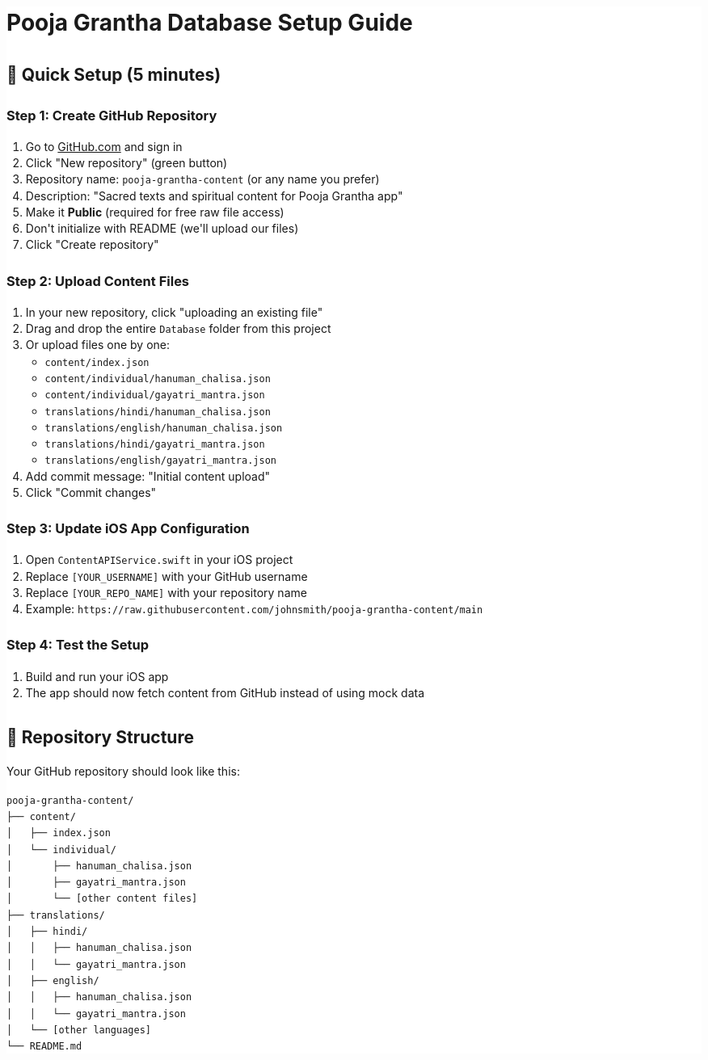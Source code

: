 # Pooja Grantha Database Setup Guide

## 🚀 Quick Setup (5 minutes)

### Step 1: Create GitHub Repository
1. Go to [GitHub.com](https://github.com) and sign in
2. Click "New repository" (green button)
3. Repository name: `pooja-grantha-content` (or any name you prefer)
4. Description: "Sacred texts and spiritual content for Pooja Grantha app"
5. Make it **Public** (required for free raw file access)
6. Don't initialize with README (we'll upload our files)
7. Click "Create repository"

### Step 2: Upload Content Files
1. In your new repository, click "uploading an existing file"
2. Drag and drop the entire `Database` folder from this project
3. Or upload files one by one:
   - `content/index.json`
   - `content/individual/hanuman_chalisa.json`
   - `content/individual/gayatri_mantra.json`
   - `translations/hindi/hanuman_chalisa.json`
   - `translations/english/hanuman_chalisa.json`
   - `translations/hindi/gayatri_mantra.json`
   - `translations/english/gayatri_mantra.json`
4. Add commit message: "Initial content upload"
5. Click "Commit changes"

### Step 3: Update iOS App Configuration
1. Open `ContentAPIService.swift` in your iOS project
2. Replace `[YOUR_USERNAME]` with your GitHub username
3. Replace `[YOUR_REPO_NAME]` with your repository name
4. Example: `https://raw.githubusercontent.com/johnsmith/pooja-grantha-content/main`

### Step 4: Test the Setup
1. Build and run your iOS app
2. The app should now fetch content from GitHub instead of using mock data

## 📁 Repository Structure

Your GitHub repository should look like this:
```
pooja-grantha-content/
├── content/
│   ├── index.json
│   └── individual/
│       ├── hanuman_chalisa.json
│       ├── gayatri_mantra.json
│       └── [other content files]
├── translations/
│   ├── hindi/
│   │   ├── hanuman_chalisa.json
│   │   └── gayatri_mantra.json
│   ├── english/
│   │   ├── hanuman_chalisa.json
│   │   └── gayatri_mantra.json
│   └── [other languages]
└── README.md
```
